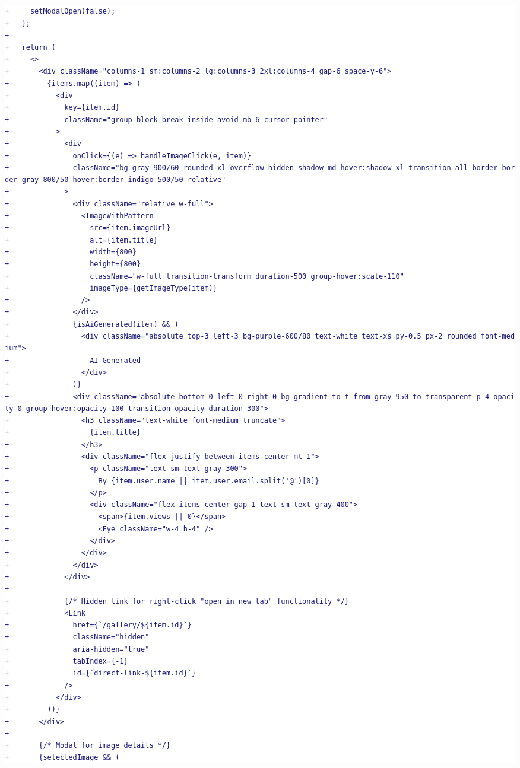 ```diff
+     setModalOpen(false);
+   };
+ 
+   return (
+     <>
+       <div className="columns-1 sm:columns-2 lg:columns-3 2xl:columns-4 gap-6 space-y-6">
+         {items.map((item) => (
+           <div 
+             key={item.id}
+             className="group block break-inside-avoid mb-6 cursor-pointer"
+           >
+             <div 
+               onClick={(e) => handleImageClick(e, item)}
+               className="bg-gray-900/60 rounded-xl overflow-hidden shadow-md hover:shadow-xl transition-all border border-gray-800/50 hover:border-indigo-500/50 relative"
+             >
+               <div className="relative w-full">
+                 <ImageWithPattern 
+                   src={item.imageUrl}
+                   alt={item.title}
+                   width={800}
+                   height={800}
+                   className="w-full transition-transform duration-500 group-hover:scale-110"
+                   imageType={getImageType(item)}
+                 />
+               </div>
+               {isAiGenerated(item) && (
+                 <div className="absolute top-3 left-3 bg-purple-600/80 text-white text-xs py-0.5 px-2 rounded font-medium">
+                   AI Generated
+                 </div>
+               )}
+               <div className="absolute bottom-0 left-0 right-0 bg-gradient-to-t from-gray-950 to-transparent p-4 opacity-0 group-hover:opacity-100 transition-opacity duration-300">
+                 <h3 className="text-white font-medium truncate">
+                   {item.title}
+                 </h3>
+                 <div className="flex justify-between items-center mt-1">
+                   <p className="text-sm text-gray-300">
+                     By {item.user.name || item.user.email.split('@')[0]}
+                   </p>
+                   <div className="flex items-center gap-1 text-sm text-gray-400">
+                     <span>{item.views || 0}</span>
+                     <Eye className="w-4 h-4" />
+                   </div>
+                 </div>
+               </div>
+             </div>
+             
+             {/* Hidden link for right-click "open in new tab" functionality */}
+             <Link 
+               href={`/gallery/${item.id}`}
+               className="hidden"
+               aria-hidden="true"
+               tabIndex={-1}
+               id={`direct-link-${item.id}`}
+             />
+           </div>
+         ))}
+       </div>
+       
+       {/* Modal for image details */}
+       {selectedImage && (
```